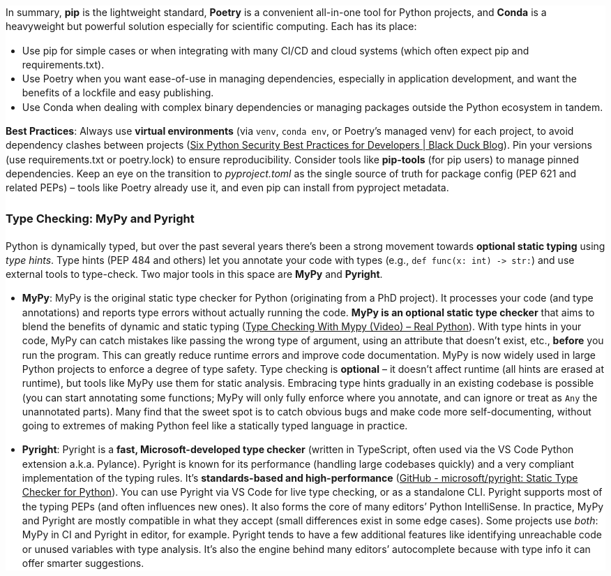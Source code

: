 In summary, **pip** is the lightweight standard, **Poetry** is a convenient all-in-one tool for Python projects, and **Conda** is a heavyweight but powerful solution especially for scientific computing. Each has its place:
- Use pip for simple cases or when integrating with many CI/CD and cloud systems (which often expect pip and requirements.txt).
- Use Poetry when you want ease-of-use in managing dependencies, especially in application development, and want the benefits of a lockfile and easy publishing.
- Use Conda when dealing with complex binary dependencies or managing packages outside the Python ecosystem in tandem.

**Best Practices**: Always use **virtual environments** (via `venv`, `conda env`, or Poetry’s managed venv) for each project, to avoid dependency clashes between projects ([Six Python Security Best Practices for Developers | Black Duck Blog](https://www.blackduck.com/blog/python-security-best-practices.html#:~:text=When%20you%20set%20up%20a,avoid%20affecting%20your%20whole%20system)). Pin your versions (use requirements.txt or poetry.lock) to ensure reproducibility. Consider tools like **pip-tools** (for pip users) to manage pinned dependencies. Keep an eye on the transition to *pyproject.toml* as the single source of truth for package config (PEP 621 and related PEPs) – tools like Poetry already use it, and even pip can install from pyproject metadata.

### Type Checking: MyPy and Pyright

Python is dynamically typed, but over the past several years there’s been a strong movement towards **optional static typing** using *type hints*. Type hints (PEP 484 and others) let you annotate your code with types (e.g., `def func(x: int) -> str:`) and use external tools to type-check. Two major tools in this space are **MyPy** and **Pyright**.

- **MyPy**: MyPy is the original static type checker for Python (originating from a PhD project). It processes your code (and type annotations) and reports type errors without actually running the code. **MyPy is an optional static type checker** that aims to blend the benefits of dynamic and static typing ([Type Checking With Mypy (Video) – Real Python](https://realpython.com/lessons/type-checking-mypy/#:~:text=Python%20code,tool%20for%20doing%20type%20checking)). With type hints in your code, MyPy can catch mistakes like passing the wrong type of argument, using an attribute that doesn’t exist, etc., **before** you run the program. This can greatly reduce runtime errors and improve code documentation. MyPy is now widely used in large Python projects to enforce a degree of type safety. Type checking is **optional** – it doesn’t affect runtime (all hints are erased at runtime), but tools like MyPy use them for static analysis. Embracing type hints gradually in an existing codebase is possible (you can start annotating some functions; MyPy will only fully enforce where you annotate, and can ignore or treat as `Any` the unannotated parts). Many find that the sweet spot is to catch obvious bugs and make code more self-documenting, without going to extremes of making Python feel like a statically typed language in practice.

- **Pyright**: Pyright is a **fast, Microsoft-developed type checker** (written in TypeScript, often used via the VS Code Python extension a.k.a. Pylance). Pyright is known for its performance (handling large codebases quickly) and a very compliant implementation of the typing rules. It’s **standards-based and high-performance** ([GitHub - microsoft/pyright: Static Type Checker for Python](https://github.com/microsoft/pyright#:~:text=Static%20Type%20Checker%20for%20Python)). You can use Pyright via VS Code for live type checking, or as a standalone CLI. Pyright supports most of the typing PEPs (and often influences new ones). It also forms the core of many editors’ Python IntelliSense. In practice, MyPy and Pyright are mostly compatible in what they accept (small differences exist in some edge cases). Some projects use *both*: MyPy in CI and Pyright in editor, for example. Pyright tends to have a few additional features like identifying unreachable code or unused variables with type analysis. It’s also the engine behind many editors’ autocomplete because with type info it can offer smarter suggestions.
